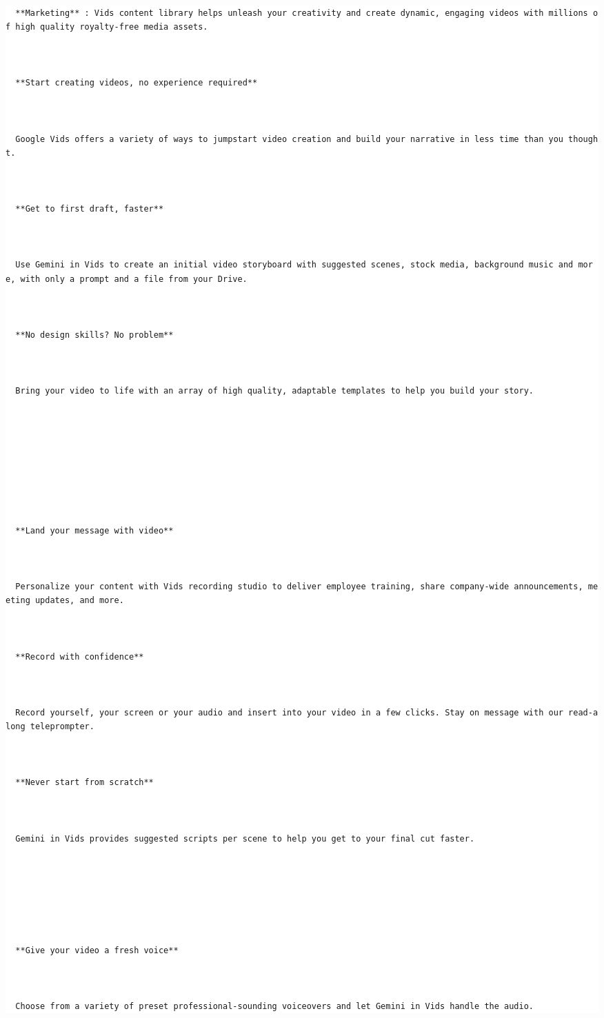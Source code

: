

      **Marketing** : Vids content library helps unleash your creativity and create dynamic, engaging videos with millions of high quality royalty-free media assets.



      **Start creating videos, no experience required**



      Google Vids offers a variety of ways to jumpstart video creation and build your narrative in less time than you thought.



      **Get to first draft, faster**



      Use Gemini in Vids to create an initial video storyboard with suggested scenes, stock media, background music and more, with only a prompt and a file from your Drive.



      **No design skills? No problem**



      Bring your video to life with an array of high quality, adaptable templates to help you build your story.









      **Land your message with video**



      Personalize your content with Vids recording studio to deliver employee training, share company-wide announcements, meeting updates, and more.



      **Record with confidence**



      Record yourself, your screen or your audio and insert into your video in a few clicks. Stay on message with our read-along teleprompter.



      **Never start from scratch**



      Gemini in Vids provides suggested scripts per scene to help you get to your final cut faster.







      **Give your video a fresh voice**



      Choose from a variety of preset professional-sounding voiceovers and let Gemini in Vids handle the audio.
